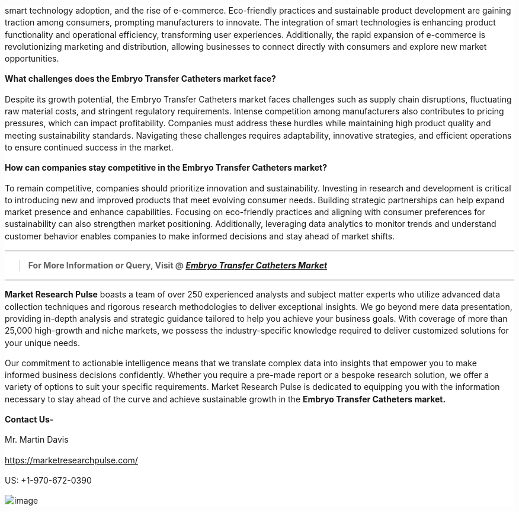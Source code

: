 smart technology adoption, and the rise of e-commerce. Eco-friendly practices and sustainable product development are gaining traction among consumers, prompting manufacturers to innovate. The integration of smart technologies is enhancing product functionality and operational efficiency, transforming user experiences. Additionally, the rapid expansion of e-commerce is revolutionizing marketing and distribution, allowing businesses to connect directly with consumers and explore new market opportunities.</p><p><strong>What challenges does the Embryo Transfer Catheters market face?</strong></p><p>Despite its growth potential, the Embryo Transfer Catheters market faces challenges such as supply chain disruptions, fluctuating raw material costs, and stringent regulatory requirements. Intense competition among manufacturers also contributes to pricing pressures, which can impact profitability. Companies must address these hurdles while maintaining high product quality and meeting sustainability standards. Navigating these challenges requires adaptability, innovative strategies, and efficient operations to ensure continued success in the market.</p><p><strong>How can companies stay competitive in the Embryo Transfer Catheters market?</strong></p><p>To remain competitive, companies should prioritize innovation and sustainability. Investing in research and development is critical to introducing new and improved products that meet evolving consumer needs. Building strategic partnerships can help expand market presence and enhance capabilities. Focusing on eco-friendly practices and aligning with consumer preferences for sustainability can also strengthen market positioning. Additionally, leveraging data analytics to monitor trends and understand customer behavior enables companies to make informed decisions and stay ahead of market shifts.</p><hr /><blockquote><p><strong>For More Information or Query, Visit @&nbsp;<em><a href="https://marketresearchpulse.com/report/129437/embryo-transfer-catheters-market?utm_source=Linkedin&utm_medium=091">Embryo Transfer Catheters Market</a></em></strong></p></blockquote><hr /><p><strong>Market Research Pulse</strong> boasts a team of over 250 experienced analysts and subject matter experts who utilize advanced data collection techniques and rigorous research methodologies to deliver exceptional insights. We go beyond mere data presentation, providing in-depth analysis and strategic guidance tailored to help you achieve your business goals. With coverage of more than 25,000 high-growth and niche markets, we possess the industry-specific knowledge required to deliver customized solutions for your unique needs.</p><p>Our commitment to actionable intelligence means that we translate complex data into insights that empower you to make informed business decisions confidently. Whether you require a pre-made report or a bespoke research solution, we offer a variety of options to suit your specific requirements. Market Research Pulse is dedicated to equipping you with the information necessary to stay ahead of the curve and achieve sustainable growth in the <strong>Embryo Transfer Catheters market.</strong></p><p><strong>Contact Us-</strong></p><p>Mr. Martin Davis</p><p>https://marketresearchpulse.com/</p><p>US: +1-970-672-0390</p>
![image](https://github.com/user-attachments/assets/b79deaac-80ae-4d24-8b41-c85eb19d70f9)
